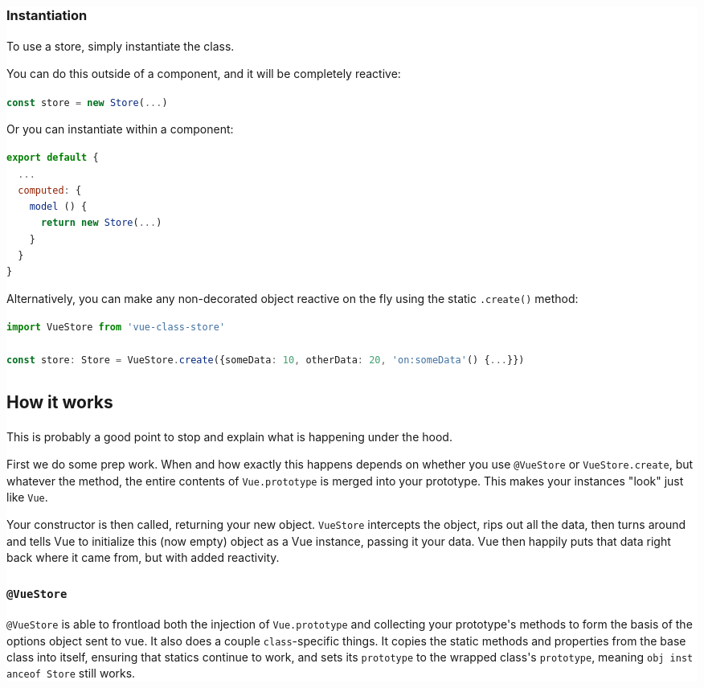 ### Instantiation

To use a store, simply instantiate the class.

You can do this outside of a component, and it will be completely reactive:

```typescript
const store = new Store(...)
```

Or you can instantiate within a component:

```javascript
export default {
  ...
  computed: {
    model () {
      return new Store(...)
    }
  }
}
```

Alternatively, you can make any non-decorated object reactive on the fly using the static `.create()` method:

```typescript
import VueStore from 'vue-class-store'

const store: Store = VueStore.create({someData: 10, otherData: 20, 'on:someData'() {...}})
```

## How it works

This is probably a good point to stop and explain what is happening under the hood. 

First we do some prep work. When and how exactly this happens depends on whether you use `@VueStore` or
`VueStore.create`, but whatever the method, the entire contents of `Vue.prototype` is merged into your prototype. This
makes your instances "look" just like `Vue`.

Your constructor is then called, returning your new object. `VueStore` intercepts the object, rips out all the data,
then turns around and tells Vue to initialize this (now empty) object as a Vue instance, passing it your data. Vue then
happily puts that data right back where it came from, but with added reactivity.

### `@VueStore`
`@VueStore` is able to frontload both the injection of `Vue.prototype` and collecting your prototype's methods to form
the basis of the options object sent to vue. It also does a couple `class`-specific things. It copies the static methods
and properties from the base class into itself, ensuring that statics continue to work, and sets its `prototype` to the
wrapped class's `prototype`, meaning `obj instanceof Store` still works.
